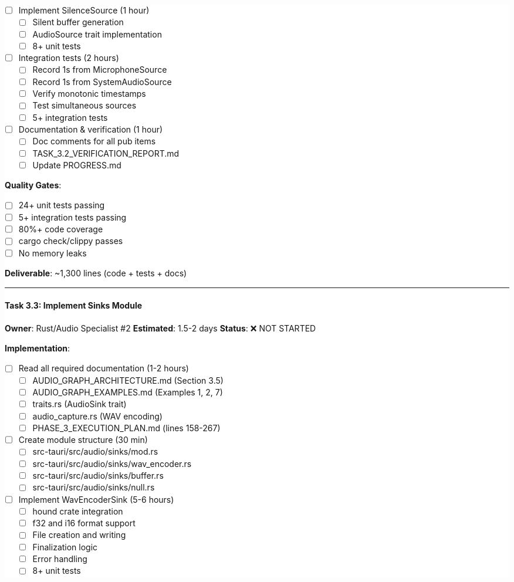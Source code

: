 - [ ] Implement SilenceSource (1 hour)
  - [ ] Silent buffer generation
  - [ ] AudioSource trait implementation
  - [ ] 8+ unit tests

- [ ] Integration tests (2 hours)
  - [ ] Record 1s from MicrophoneSource
  - [ ] Record 1s from SystemAudioSource
  - [ ] Verify monotonic timestamps
  - [ ] Test simultaneous sources
  - [ ] 5+ integration tests

- [ ] Documentation & verification (1 hour)
  - [ ] Doc comments for all pub items
  - [ ] TASK_3.2_VERIFICATION_REPORT.md
  - [ ] Update PROGRESS.md

**Quality Gates**:
- [ ] 24+ unit tests passing
- [ ] 5+ integration tests passing
- [ ] 80%+ code coverage
- [ ] cargo check/clippy passes
- [ ] No memory leaks

**Deliverable**: ~1,300 lines (code + tests + docs)

---

#### Task 3.3: Implement Sinks Module
**Owner**: Rust/Audio Specialist #2
**Estimated**: 1.5-2 days
**Status**: ❌ NOT STARTED

**Implementation**:
- [ ] Read all required documentation (1-2 hours)
  - [ ] AUDIO_GRAPH_ARCHITECTURE.md (Section 3.5)
  - [ ] AUDIO_GRAPH_EXAMPLES.md (Examples 1, 2, 7)
  - [ ] traits.rs (AudioSink trait)
  - [ ] audio_capture.rs (WAV encoding)
  - [ ] PHASE_3_EXECUTION_PLAN.md (lines 158-267)

- [ ] Create module structure (30 min)
  - [ ] src-tauri/src/audio/sinks/mod.rs
  - [ ] src-tauri/src/audio/sinks/wav_encoder.rs
  - [ ] src-tauri/src/audio/sinks/buffer.rs
  - [ ] src-tauri/src/audio/sinks/null.rs

- [ ] Implement WavEncoderSink (5-6 hours)
  - [ ] hound crate integration
  - [ ] f32 and i16 format support
  - [ ] File creation and writing
  - [ ] Finalization logic
  - [ ] Error handling
  - [ ] 8+ unit tests
